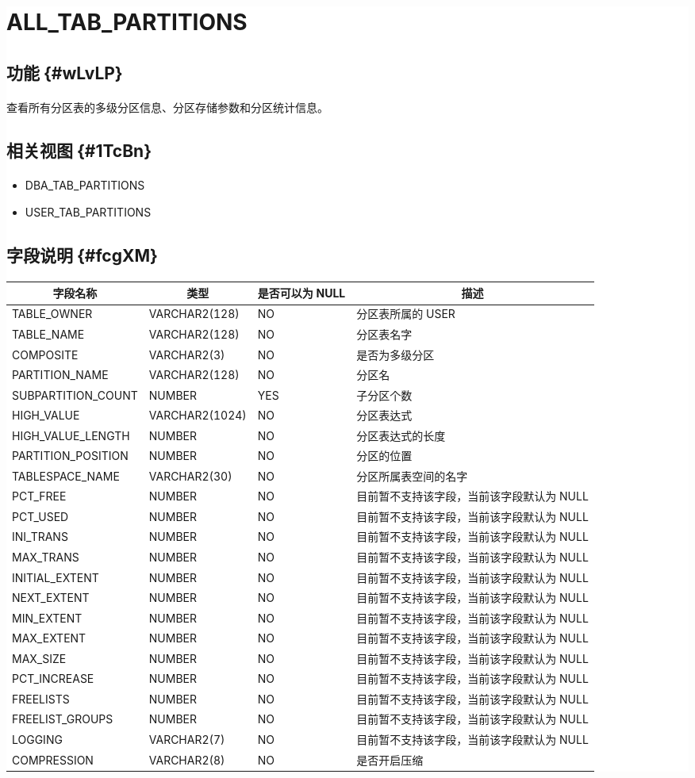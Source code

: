 ALL_TAB_PARTITIONS 
=======================================



功能 {#wLvLP}
-----------

查看所有分区表的多级分区信息、分区存储参数和分区统计信息。

相关视图 {#1TcBn}
-------------

* DBA_TAB_PARTITIONS

  

* USER_TAB_PARTITIONS

  




字段说明 {#fcgXM}
-------------



|        **字段名称**        |     **类型**     | **是否可以为 NULL** |         **描述**          |
|------------------------|----------------|----------------|-------------------------|
| TABLE_OWNER            | VARCHAR2(128)  | NO             | 分区表所属的 USER             |
| TABLE_NAME             | VARCHAR2(128)  | NO             | 分区表名字                   |
| COMPOSITE              | VARCHAR2(3)    | NO             | 是否为多级分区                 |
| PARTITION_NAME         | VARCHAR2(128)  | NO             | 分区名                     |
| SUBPARTITION_COUNT     | NUMBER         | YES            | 子分区个数                   |
| HIGH_VALUE             | VARCHAR2(1024) | NO             | 分区表达式                   |
| HIGH_VALUE_LENGTH      | NUMBER         | NO             | 分区表达式的长度                |
| PARTITION_POSITION     | NUMBER         | NO             | 分区的位置                   |
| TABLESPACE_NAME        | VARCHAR2(30)   | NO             | 分区所属表空间的名字              |
| PCT_FREE               | NUMBER         | NO             | 目前暂不支持该字段，当前该字段默认为 NULL |
| PCT_USED               | NUMBER         | NO             | 目前暂不支持该字段，当前该字段默认为 NULL |
| INI_TRANS              | NUMBER         | NO             | 目前暂不支持该字段，当前该字段默认为 NULL |
| MAX_TRANS              | NUMBER         | NO             | 目前暂不支持该字段，当前该字段默认为 NULL |
| INITIAL_EXTENT         | NUMBER         | NO             | 目前暂不支持该字段，当前该字段默认为 NULL |
| NEXT_EXTENT            | NUMBER         | NO             | 目前暂不支持该字段，当前该字段默认为 NULL |
| MIN_EXTENT             | NUMBER         | NO             | 目前暂不支持该字段，当前该字段默认为 NULL |
| MAX_EXTENT             | NUMBER         | NO             | 目前暂不支持该字段，当前该字段默认为 NULL |
| MAX_SIZE               | NUMBER         | NO             | 目前暂不支持该字段，当前该字段默认为 NULL |
| PCT_INCREASE           | NUMBER         | NO             | 目前暂不支持该字段，当前该字段默认为 NULL |
| FREELISTS              | NUMBER         | NO             | 目前暂不支持该字段，当前该字段默认为 NULL |
| FREELIST_GROUPS        | NUMBER         | NO             | 目前暂不支持该字段，当前该字段默认为 NULL |
| LOGGING                | VARCHAR2(7)    | NO             | 目前暂不支持该字段，当前该字段默认为 NULL |
| COMPRESSION            | VARCHAR2(8)    | NO             | 是否开启压缩                  |